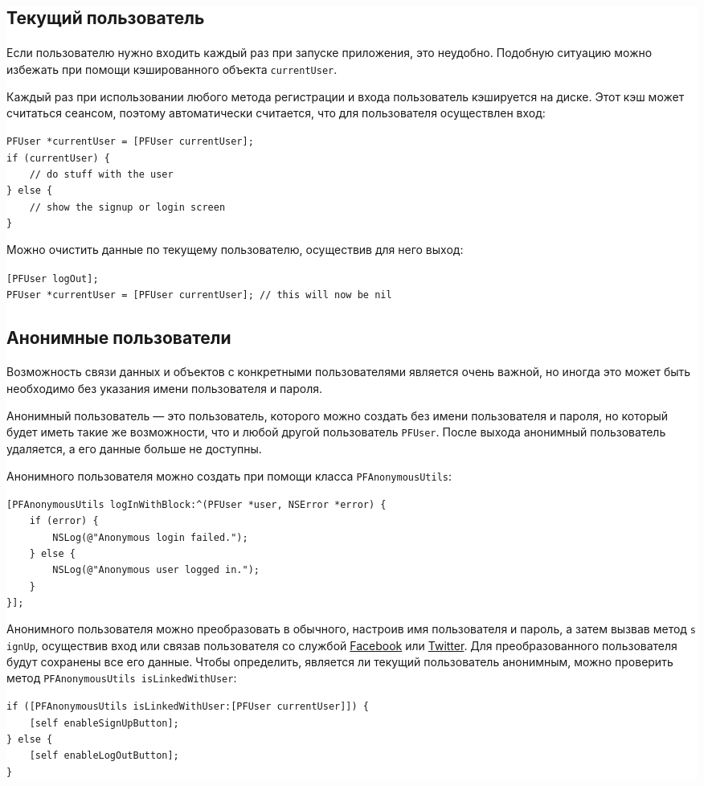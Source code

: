 ## Текущий пользователь

Если пользователю нужно входить каждый раз при запуске приложения, это неудобно. Подобную ситуацию можно избежать при помощи кэшированного объекта `currentUser`.

Каждый раз при использовании любого метода регистрации и входа пользователь кэшируется на диске. Этот кэш может считаться сеансом, поэтому автоматически считается, что для пользователя осуществлен вход:

```objc
PFUser *currentUser = [PFUser currentUser];
if (currentUser) {
    // do stuff with the user
} else {
    // show the signup or login screen
}
```

Можно очистить данные по текущему пользователю, осуществив для него выход:

```objc
[PFUser logOut];
PFUser *currentUser = [PFUser currentUser]; // this will now be nil
```

## Анонимные пользователи

Возможность связи данных и объектов с конкретными пользователями является очень важной, но иногда это может быть необходимо без указания имени пользователя и пароля.

Анонимный пользователь &mdash; это пользователь, которого можно создать без имени пользователя и пароля, но который будет иметь такие же возможности, что и любой другой пользователь `PFUser`. После выхода анонимный пользователь удаляется, а его данные больше не доступны.

Анонимного пользователя можно создать при помощи класса `PFAnonymousUtils`:

```objc
[PFAnonymousUtils logInWithBlock:^(PFUser *user, NSError *error) {
    if (error) {
        NSLog(@"Anonymous login failed.");
    } else {
        NSLog(@"Anonymous user logged in.");
    }
}];
```

Анонимного пользователя можно преобразовать в обычного, настроив имя пользователя и пароль, а затем вызвав метод `signUp`, осуществив вход или связав пользователя со службой [Facebook](#fbusers) или [Twitter](#twitterusers). Для преобразованного пользователя будут сохранены все его данные.  Чтобы определить, является ли текущий пользователь анонимным, можно проверить метод `PFAnonymousUtils isLinkedWithUser`:

```objc
if ([PFAnonymousUtils isLinkedWithUser:[PFUser currentUser]]) {
    [self enableSignUpButton];
} else {
    [self enableLogOutButton];
}
```
